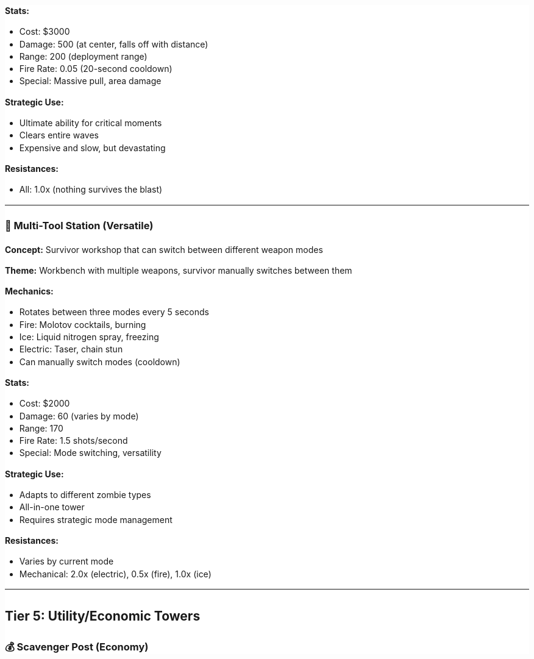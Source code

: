 **Stats:**

- Cost: $3000
- Damage: 500 (at center, falls off with distance)
- Range: 200 (deployment range)
- Fire Rate: 0.05 (20-second cooldown)
- Special: Massive pull, area damage

**Strategic Use:**

- Ultimate ability for critical moments
- Clears entire waves
- Expensive and slow, but devastating

**Resistances:**

- All: 1.0x (nothing survives the blast)

---

### 🔧 Multi-Tool Station (Versatile)

**Concept:** Survivor workshop that can switch between different weapon modes

**Theme:** Workbench with multiple weapons, survivor manually switches between them

**Mechanics:**

- Rotates between three modes every 5 seconds
- Fire: Molotov cocktails, burning
- Ice: Liquid nitrogen spray, freezing
- Electric: Taser, chain stun
- Can manually switch modes (cooldown)

**Stats:**

- Cost: $2000
- Damage: 60 (varies by mode)
- Range: 170
- Fire Rate: 1.5 shots/second
- Special: Mode switching, versatility

**Strategic Use:**

- Adapts to different zombie types
- All-in-one tower
- Requires strategic mode management

**Resistances:**

- Varies by current mode
- Mechanical: 2.0x (electric), 0.5x (fire), 1.0x (ice)

---

## Tier 5: Utility/Economic Towers

### 💰 Scavenger Post (Economy)
